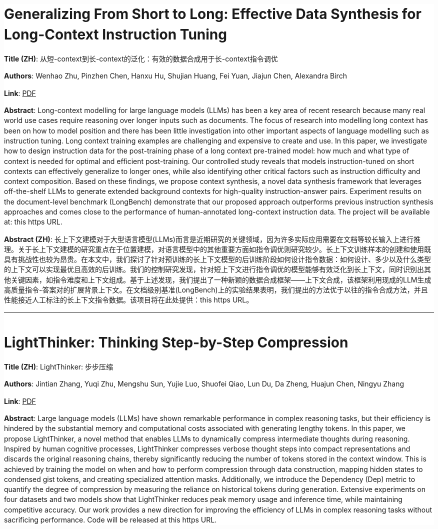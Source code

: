 # Generalizing From Short to Long: Effective Data Synthesis for Long-Context Instruction Tuning 

**Title (ZH)**: 从短-context到长-context的泛化：有效的数据合成用于长-context指令调优 

**Authors**: Wenhao Zhu, Pinzhen Chen, Hanxu Hu, Shujian Huang, Fei Yuan, Jiajun Chen, Alexandra Birch  

**Link**: [PDF](https://arxiv.org/pdf/2502.15592)  

**Abstract**: Long-context modelling for large language models (LLMs) has been a key area of recent research because many real world use cases require reasoning over longer inputs such as documents. The focus of research into modelling long context has been on how to model position and there has been little investigation into other important aspects of language modelling such as instruction tuning. Long context training examples are challenging and expensive to create and use. In this paper, we investigate how to design instruction data for the post-training phase of a long context pre-trained model: how much and what type of context is needed for optimal and efficient post-training. Our controlled study reveals that models instruction-tuned on short contexts can effectively generalize to longer ones, while also identifying other critical factors such as instruction difficulty and context composition. Based on these findings, we propose context synthesis, a novel data synthesis framework that leverages off-the-shelf LLMs to generate extended background contexts for high-quality instruction-answer pairs. Experiment results on the document-level benchmark (LongBench) demonstrate that our proposed approach outperforms previous instruction synthesis approaches and comes close to the performance of human-annotated long-context instruction data. The project will be available at: this https URL. 

**Abstract (ZH)**: 长上下文建模对于大型语言模型(LLMs)而言是近期研究的关键领域，因为许多实际应用需要在文档等较长输入上进行推理。关于长上下文建模的研究重点在于位置建模，对语言模型中的其他重要方面如指令调优则研究较少。长上下文训练样本的创建和使用既具有挑战性也较为昂贵。在本文中，我们探讨了针对预训练的长上下文模型的后训练阶段如何设计指令数据：如何设计、多少以及什么类型的上下文可以实现最优且高效的后训练。我们的控制研究发现，针对短上下文进行指令调优的模型能够有效泛化到长上下文，同时识别出其他关键因素，如指令难度和上下文组成。基于上述发现，我们提出了一种新颖的数据合成框架——上下文合成，该框架利用现成的LLM生成高质量指令-答案对的扩展背景上下文。在文档级别基准(LongBench)上的实验结果表明，我们提出的方法优于以往的指令合成方法，并且性能接近人工标注的长上下文指令数据。该项目将在此处提供：this https URL。 

---
# LightThinker: Thinking Step-by-Step Compression 

**Title (ZH)**: LightThinker: 步步压缩 

**Authors**: Jintian Zhang, Yuqi Zhu, Mengshu Sun, Yujie Luo, Shuofei Qiao, Lun Du, Da Zheng, Huajun Chen, Ningyu Zhang  

**Link**: [PDF](https://arxiv.org/pdf/2502.15589)  

**Abstract**: Large language models (LLMs) have shown remarkable performance in complex reasoning tasks, but their efficiency is hindered by the substantial memory and computational costs associated with generating lengthy tokens. In this paper, we propose LightThinker, a novel method that enables LLMs to dynamically compress intermediate thoughts during reasoning. Inspired by human cognitive processes, LightThinker compresses verbose thought steps into compact representations and discards the original reasoning chains, thereby significantly reducing the number of tokens stored in the context window. This is achieved by training the model on when and how to perform compression through data construction, mapping hidden states to condensed gist tokens, and creating specialized attention masks. Additionally, we introduce the Dependency (Dep) metric to quantify the degree of compression by measuring the reliance on historical tokens during generation. Extensive experiments on four datasets and two models show that LightThinker reduces peak memory usage and inference time, while maintaining competitive accuracy. Our work provides a new direction for improving the efficiency of LLMs in complex reasoning tasks without sacrificing performance. Code will be released at this https URL. 
